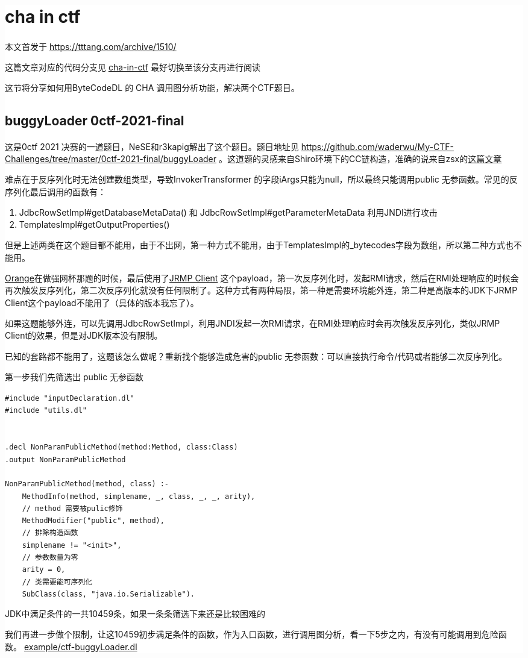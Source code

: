 # cha in ctf

本文首发于 https://tttang.com/archive/1510/

这篇文章对应的代码分支见 [cha-in-ctf](https://github.com/BytecodeDL/ByteCodeDL/tree/cha-in-ctf/) 最好切换至该分支再进行阅读

这节将分享如何用ByteCodeDL 的 CHA 调用图分析功能，解决两个CTF题目。

## buggyLoader 0ctf-2021-final

这是0ctf 2021 决赛的一道题目，NeSE和r3kapig解出了这个题目。题目地址见 https://github.com/waderwu/My-CTF-Challenges/tree/master/0ctf-2021-final/buggyLoader 。这道题的灵感来自Shiro环境下的CC链构造，准确的说来自zsx的[这篇文章](https://blog.zsxsoft.com/post/35)

难点在于反序列化时无法创建数组类型，导致InvokerTransformer 的字段iArgs只能为null，所以最终只能调用public 无参函数。常见的反序列化最后调用的函数有：

1. JdbcRowSetImpl#getDatabaseMetaData() 和 JdbcRowSetImpl#getParameterMetaData 利用JNDI进行攻击
2. TemplatesImpl#getOutputProperties()

但是上述两类在这个题目都不能用，由于不出网，第一种方式不能用，由于TemplatesImpl的_bytecodes字段为数组，所以第二种方式也不能用。

[Orange](http://blog.orange.tw/2018/03/pwn-ctf-platform-with-java-jrmp-gadget.html)在做强网杯那题的时候，最后使用了[JRMP Client](https://github.com/frohoff/ysoserial/blob/master/src/main/java/ysoserial/payloads/JRMPClient.java) 这个payload，第一次反序列化时，发起RMI请求，然后在RMI处理响应的时候会再次触发反序列化，第二次反序列化就没有任何限制了。这种方式有两种局限，第一种是需要环境能外连，第二种是高版本的JDK下JRMP Client这个payload不能用了（具体的版本我忘了）。

如果这题能够外连，可以先调用JdbcRowSetImpl，利用JNDI发起一次RMI请求，在RMI处理响应时会再次触发反序列化，类似JRMP Client的效果，但是对JDK版本没有限制。

已知的套路都不能用了，这题该怎么做呢？重新找个能够造成危害的public 无参函数：可以直接执行命令/代码或者能够二次反序列化。

第一步我们先筛选出 public 无参函数

```dl
#include "inputDeclaration.dl"
#include "utils.dl"


.decl NonParamPublicMethod(method:Method, class:Class)
.output NonParamPublicMethod

NonParamPublicMethod(method, class) :-
    MethodInfo(method, simplename, _, class, _, _, arity),
    // method 需要被pulic修饰
    MethodModifier("public", method),
    // 排除构造函数
    simplename != "<init>",
    // 参数数量为零
    arity = 0,
    // 类需要能可序列化
    SubClass(class, "java.io.Serializable").
```

JDK中满足条件的一共10459条，如果一条条筛选下来还是比较困难的

我们再进一步做个限制，让这10459初步满足条件的函数，作为入口函数，进行调用图分析，看一下5步之内，有没有可能调用到危险函数。
[example/ctf-buggyLoader.dl](../example/ctf-buggyLoader.dl)
